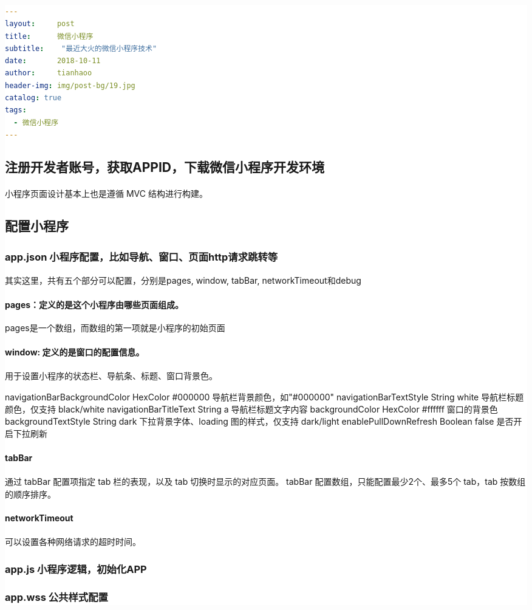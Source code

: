 ```yaml
---
layout:     post
title:      微信小程序
subtitle:    "最近大火的微信小程序技术"
date:       2018-10-11
author:     tianhaoo
header-img: img/post-bg/19.jpg
catalog: true
tags:
  - 微信小程序
---
```




## 注册开发者账号，获取APPID，下载微信小程序开发环境

小程序页面设计基本上也是遵循 MVC 结构进行构建。

## 配置小程序

### app.json 小程序配置，比如导航、窗口、页面http请求跳转等

其实这里，共有五个部分可以配置，分别是pages, window, tabBar, networkTimeout和debug

#### pages：定义的是这个小程序由哪些页面组成。

pages是一个数组，而数组的第一项就是小程序的初始页面

#### window: 定义的是窗口的配置信息。

用于设置小程序的状态栏、导航条、标题、窗口背景色。

navigationBarBackgroundColor    HexColor    #000000 导航栏背景颜色，如"#000000"
navigationBarTextStyle  String  white   导航栏标题颜色，仅支持 black/white
navigationBarTitleText  String  a   导航栏标题文字内容
backgroundColor HexColor    #ffffff 窗口的背景色
backgroundTextStyle String  dark    下拉背景字体、loading 图的样式，仅支持 dark/light
enablePullDownRefresh   Boolean false   是否开启下拉刷新

#### tabBar

通过 tabBar 配置项指定 tab 栏的表现，以及 tab 切换时显示的对应页面。
tabBar 配置数组，只能配置最少2个、最多5个 tab，tab 按数组的顺序排序。

#### networkTimeout

可以设置各种网络请求的超时时间。

### app.js 小程序逻辑，初始化APP


### app.wss 公共样式配置
